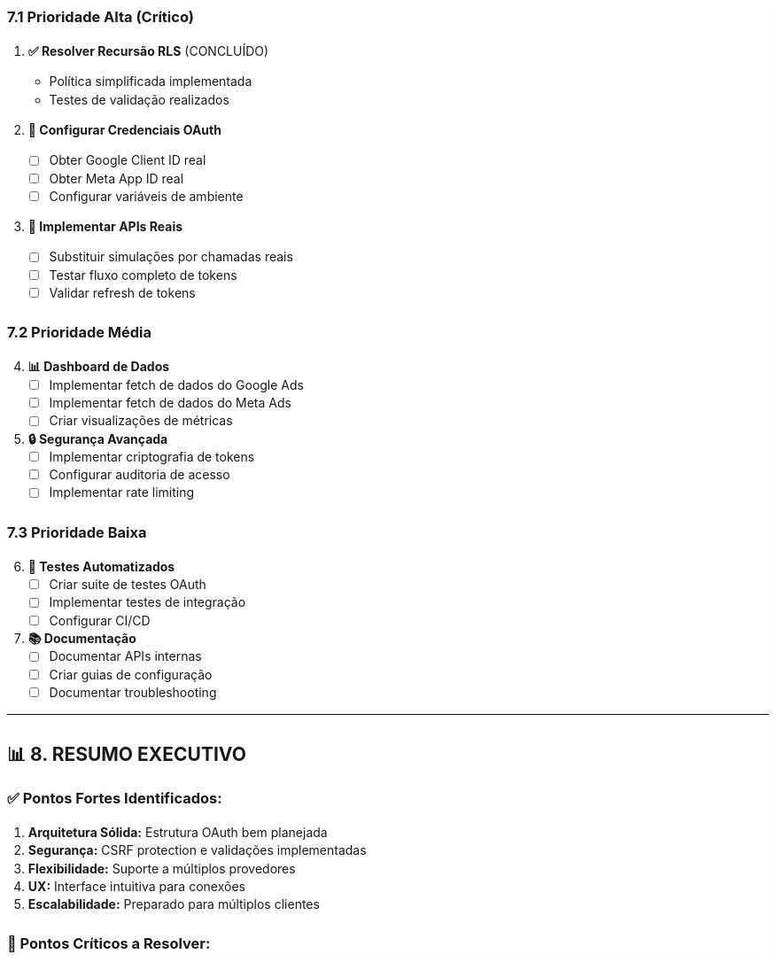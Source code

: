 ### **7.1 Prioridade Alta (Crítico)**

1. **✅ Resolver Recursão RLS** (CONCLUÍDO)
   - Política simplificada implementada
   - Testes de validação realizados

2. **🔧 Configurar Credenciais OAuth**
   - [ ] Obter Google Client ID real
   - [ ] Obter Meta App ID real
   - [ ] Configurar variáveis de ambiente

3. **🔧 Implementar APIs Reais**
   - [ ] Substituir simulações por chamadas reais
   - [ ] Testar fluxo completo de tokens
   - [ ] Validar refresh de tokens

### **7.2 Prioridade Média**

4. **📊 Dashboard de Dados**
   - [ ] Implementar fetch de dados do Google Ads
   - [ ] Implementar fetch de dados do Meta Ads
   - [ ] Criar visualizações de métricas

5. **🔒 Segurança Avançada**
   - [ ] Implementar criptografia de tokens
   - [ ] Configurar auditoria de acesso
   - [ ] Implementar rate limiting

### **7.3 Prioridade Baixa**

6. **🧪 Testes Automatizados**
   - [ ] Criar suite de testes OAuth
   - [ ] Implementar testes de integração
   - [ ] Configurar CI/CD

7. **📚 Documentação**
   - [ ] Documentar APIs internas
   - [ ] Criar guias de configuração
   - [ ] Documentar troubleshooting

---

## 📊 **8. RESUMO EXECUTIVO**

### **✅ Pontos Fortes Identificados:**

1. **Arquitetura Sólida:** Estrutura OAuth bem planejada
2. **Segurança:** CSRF protection e validações implementadas
3. **Flexibilidade:** Suporte a múltiplos provedores
4. **UX:** Interface intuitiva para conexões
5. **Escalabilidade:** Preparado para múltiplos clientes

### **🚨 Pontos Críticos a Resolver:**
